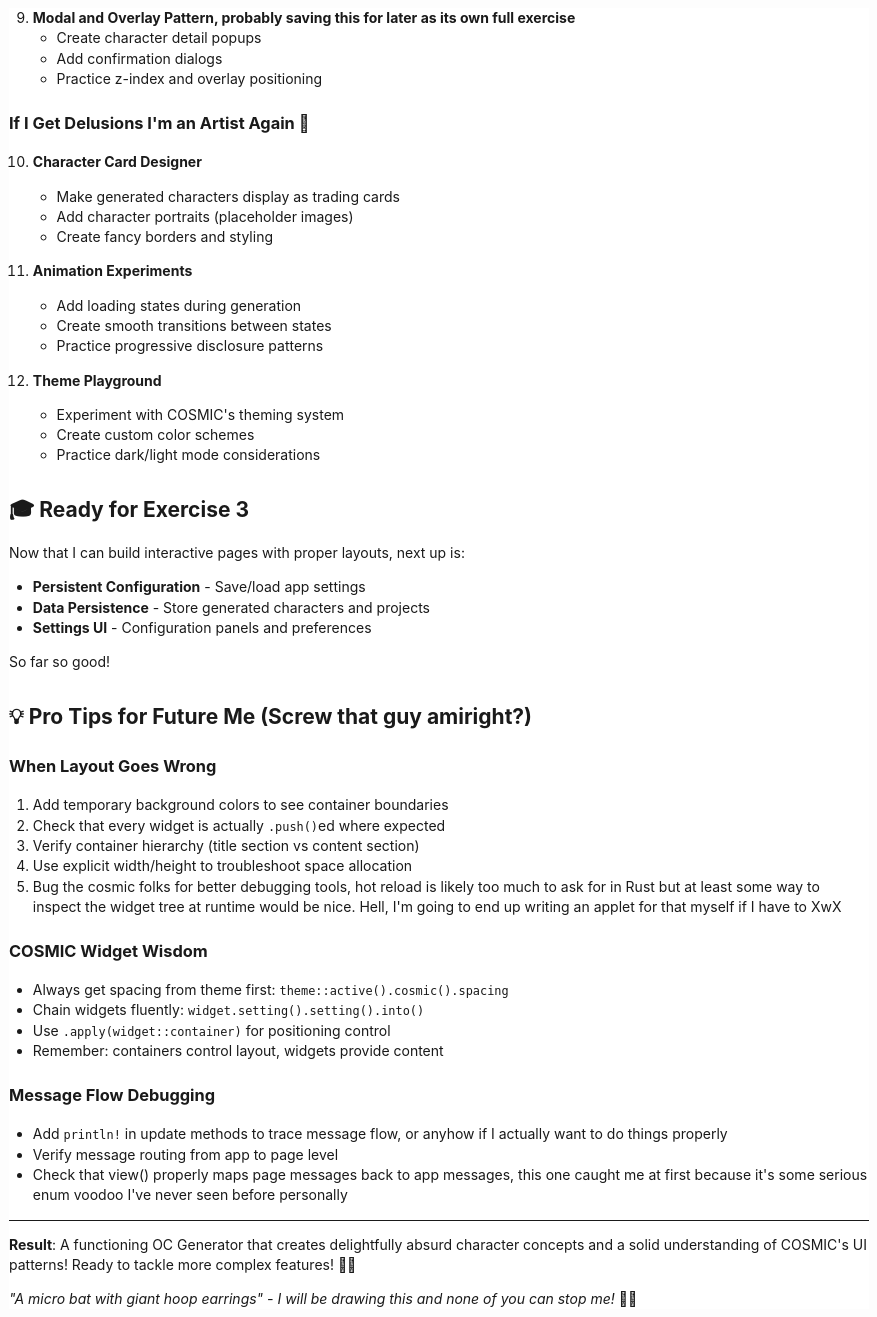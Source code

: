 9. **Modal and Overlay Pattern, probably saving this for later as its own full exercise**
   - Create character detail popups
   - Add confirmation dialogs
   - Practice z-index and overlay positioning

### **If I Get Delusions I'm an Artist Again** 🎨
10. **Character Card Designer**
    - Make generated characters display as trading cards
    - Add character portraits (placeholder images)
    - Create fancy borders and styling

11. **Animation Experiments**
    - Add loading states during generation
    - Create smooth transitions between states
    - Practice progressive disclosure patterns

12. **Theme Playground**
    - Experiment with COSMIC's theming system
    - Create custom color schemes
    - Practice dark/light mode considerations

## 🎓 Ready for Exercise 3

Now that I can build interactive pages with proper layouts, next up is:
- **Persistent Configuration** - Save/load app settings
- **Data Persistence** - Store generated characters and projects
- **Settings UI** - Configuration panels and preferences

So far so good!

## 💡 Pro Tips for Future Me (Screw that guy amiright?)

### **When Layout Goes Wrong**
1. Add temporary background colors to see container boundaries
2. Check that every widget is actually `.push()`ed where expected  
3. Verify container hierarchy (title section vs content section)
4. Use explicit width/height to troubleshoot space allocation
5. Bug the cosmic folks for better debugging tools, hot reload is likely too much to ask for in Rust but at least some way to inspect the widget tree at runtime would be nice. Hell, I'm going to end up writing an applet for that myself if I have to XwX

### **COSMIC Widget Wisdom**
- Always get spacing from theme first: `theme::active().cosmic().spacing`
- Chain widgets fluently: `widget.setting().setting().into()`
- Use `.apply(widget::container)` for positioning control
- Remember: containers control layout, widgets provide content

### **Message Flow Debugging**
- Add `println!` in update methods to trace message flow, or anyhow if I actually want to do things properly
- Verify message routing from app to page level
- Check that view() properly maps page messages back to app messages, this one caught me at first because it's some serious enum voodoo I've never seen before personally

---

**Result**: A functioning OC Generator that creates delightfully absurd character concepts and a solid understanding of COSMIC's UI patterns! Ready to tackle more complex features! 🦊✨

*"A micro bat with giant hoop earrings" - I will be drawing this and none of you can stop me!* 🦇💍